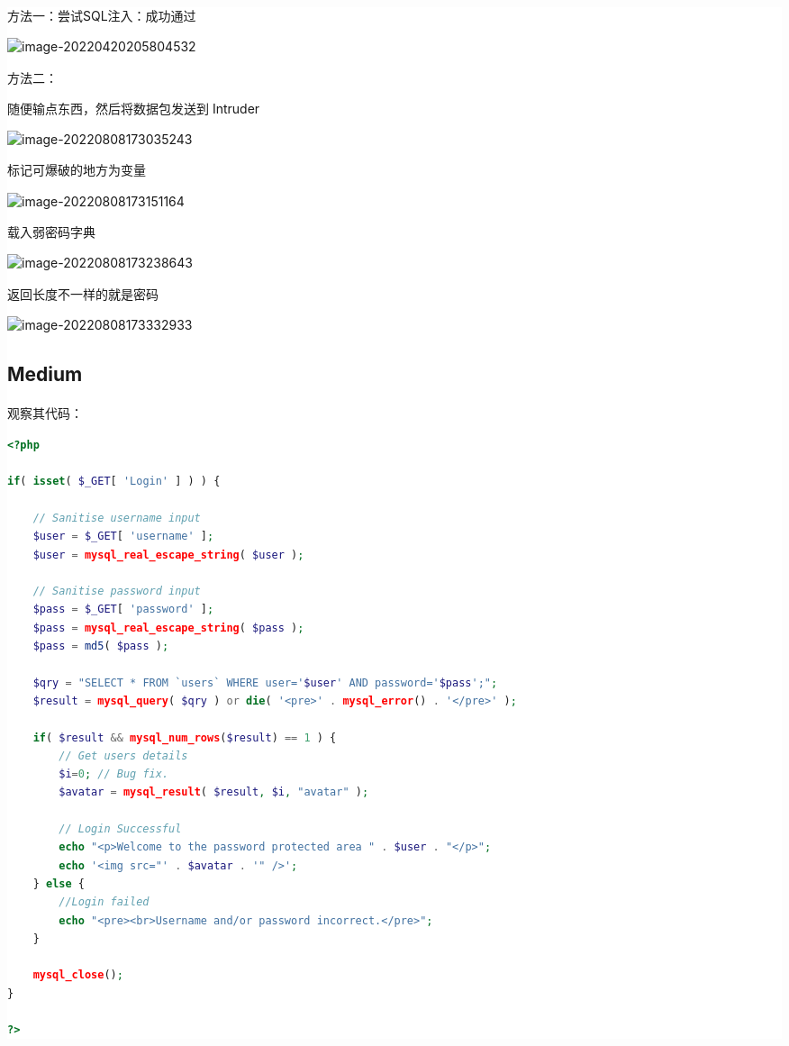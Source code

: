 

方法一：尝试SQL注入：成功通过

![image-20220420205804532](./Lab1_Brute_Force.assets/image-20220420205804532.png)



方法二：

随便输点东西，然后将数据包发送到 Intruder

![image-20220808173035243](./Lab1_Brute_Force.assets/image-20220808173035243.png)

标记可爆破的地方为变量

![image-20220808173151164](./Lab1_Brute_Force.assets/image-20220808173151164.png)

载入弱密码字典

![image-20220808173238643](./Lab1_Brute_Force.assets/image-20220808173238643.png)

返回长度不一样的就是密码

![image-20220808173332933](./Lab1_Brute_Force.assets/image-20220808173332933.png)



## Medium

观察其代码：

```php
<?php

if( isset( $_GET[ 'Login' ] ) ) {

    // Sanitise username input
    $user = $_GET[ 'username' ];
    $user = mysql_real_escape_string( $user );

    // Sanitise password input
    $pass = $_GET[ 'password' ];
    $pass = mysql_real_escape_string( $pass );
    $pass = md5( $pass );

    $qry = "SELECT * FROM `users` WHERE user='$user' AND password='$pass';";
    $result = mysql_query( $qry ) or die( '<pre>' . mysql_error() . '</pre>' );

    if( $result && mysql_num_rows($result) == 1 ) {
        // Get users details
        $i=0; // Bug fix.
        $avatar = mysql_result( $result, $i, "avatar" );

        // Login Successful
        echo "<p>Welcome to the password protected area " . $user . "</p>";
        echo '<img src="' . $avatar . '" />';
    } else {
        //Login failed
        echo "<pre><br>Username and/or password incorrect.</pre>";
    }

    mysql_close();
}

?>
```
